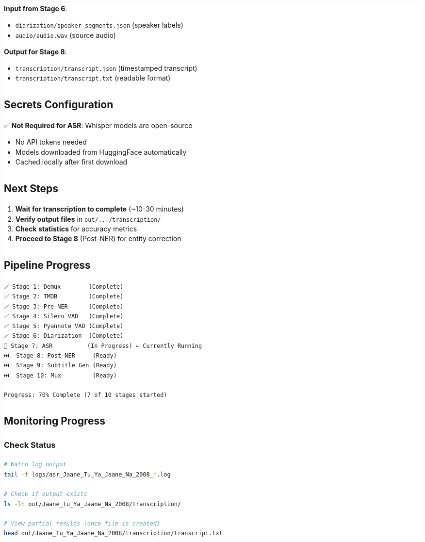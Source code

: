 **Input from Stage 6**:
- `diarization/speaker_segments.json` (speaker labels)
- `audio/audio.wav` (source audio)

**Output for Stage 8**:
- `transcription/transcript.json` (timestamped transcript)
- `transcription/transcript.txt` (readable format)

## Secrets Configuration

✅ **Not Required for ASR**: Whisper models are open-source
- No API tokens needed
- Models downloaded from HuggingFace automatically
- Cached locally after first download

## Next Steps

1. **Wait for transcription to complete** (~10-30 minutes)
2. **Verify output files** in `out/.../transcription/`
3. **Check statistics** for accuracy metrics
4. **Proceed to Stage 8** (Post-NER) for entity correction

## Pipeline Progress

```
✅ Stage 1: Demux        (Complete)
✅ Stage 2: TMDB         (Complete)
✅ Stage 3: Pre-NER      (Complete)
✅ Stage 4: Silero VAD   (Complete)
✅ Stage 5: Pyannote VAD (Complete)
✅ Stage 6: Diarization  (Complete)
🔄 Stage 7: ASR          (In Progress) ← Currently Running
⏭️  Stage 8: Post-NER     (Ready)
⏭️  Stage 9: Subtitle Gen (Ready)
⏭️  Stage 10: Mux         (Ready)

Progress: 70% Complete (7 of 10 stages started)
```

## Monitoring Progress

### Check Status
```bash
# Watch log output
tail -f logs/asr_Jaane_Tu_Ya_Jaane_Na_2008_*.log

# Check if output exists
ls -lh out/Jaane_Tu_Ya_Jaane_Na_2008/transcription/

# View partial results (once file is created)
head out/Jaane_Tu_Ya_Jaane_Na_2008/transcription/transcript.txt
```
